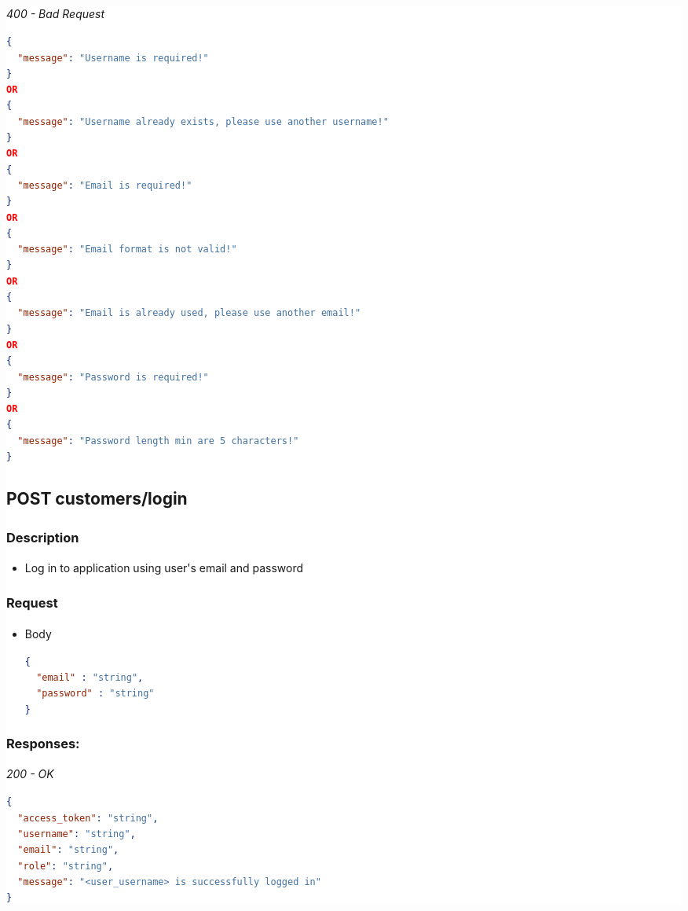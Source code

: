 _400 - Bad Request_

```json
{
  "message": "Username is required!" 
}
OR
{
  "message": "Username already exists, please use another username!"
}
OR
{
  "message": "Email is required!"
}
OR
{
  "message": "Email format is not valid!"
}
OR
{
  "message": "Email is already used, please use another email!"
}
OR
{
  "message": "Password is required!"
}
OR
{
  "message": "Password length min are 5 characters!"
}
```

## POST customers/login

### Description

- Log in to application using user's email and password

### Request

- Body
  ```json
  {
    "email" : "string",
    "password" : "string"
  }
  ```

### Responses:

_200 - OK_

```json
{
  "access_token": "string",
  "username": "string",
  "email": "string",
  "role": "string",
  "message": "<user_username> is successfully logged in"
}
```
